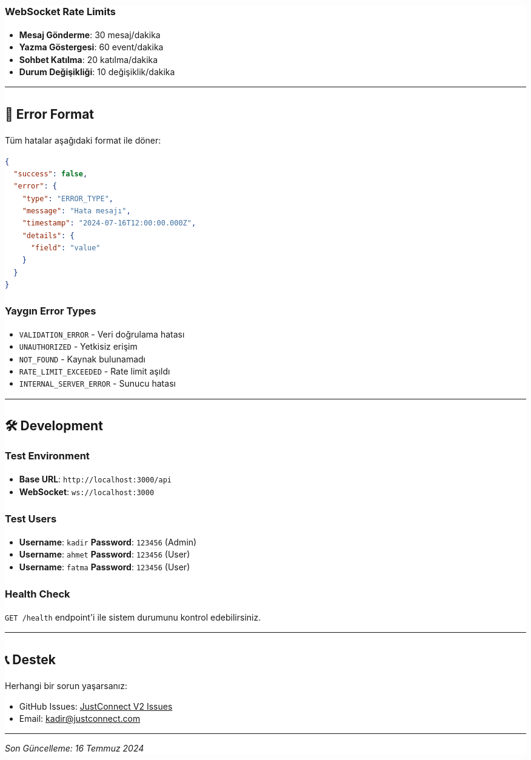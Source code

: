 ### WebSocket Rate Limits
- **Mesaj Gönderme**: 30 mesaj/dakika
- **Yazma Göstergesi**: 60 event/dakika
- **Sohbet Katılma**: 20 katılma/dakika
- **Durum Değişikliği**: 10 değişiklik/dakika

---

## 🔧 Error Format

Tüm hatalar aşağıdaki format ile döner:

```json
{
  "success": false,
  "error": {
    "type": "ERROR_TYPE",
    "message": "Hata mesajı",
    "timestamp": "2024-07-16T12:00:00.000Z",
    "details": {
      "field": "value"
    }
  }
}
```

### Yaygın Error Types
- `VALIDATION_ERROR` - Veri doğrulama hatası
- `UNAUTHORIZED` - Yetkisiz erişim
- `NOT_FOUND` - Kaynak bulunamadı
- `RATE_LIMIT_EXCEEDED` - Rate limit aşıldı
- `INTERNAL_SERVER_ERROR` - Sunucu hatası

---

## 🛠️ Development

### Test Environment
- **Base URL**: `http://localhost:3000/api`
- **WebSocket**: `ws://localhost:3000`

### Test Users
- **Username**: `kadir` **Password**: `123456` (Admin)
- **Username**: `ahmet` **Password**: `123456` (User)
- **Username**: `fatma` **Password**: `123456` (User)

### Health Check
`GET /health` endpoint'i ile sistem durumunu kontrol edebilirsiniz.

---

## 📞 Destek

Herhangi bir sorun yaşarsanız:
- GitHub Issues: [JustConnect V2 Issues](https://github.com/kadirertan/justconnect-v2/issues)
- Email: kadir@justconnect.com

---

*Son Güncelleme: 16 Temmuz 2024*